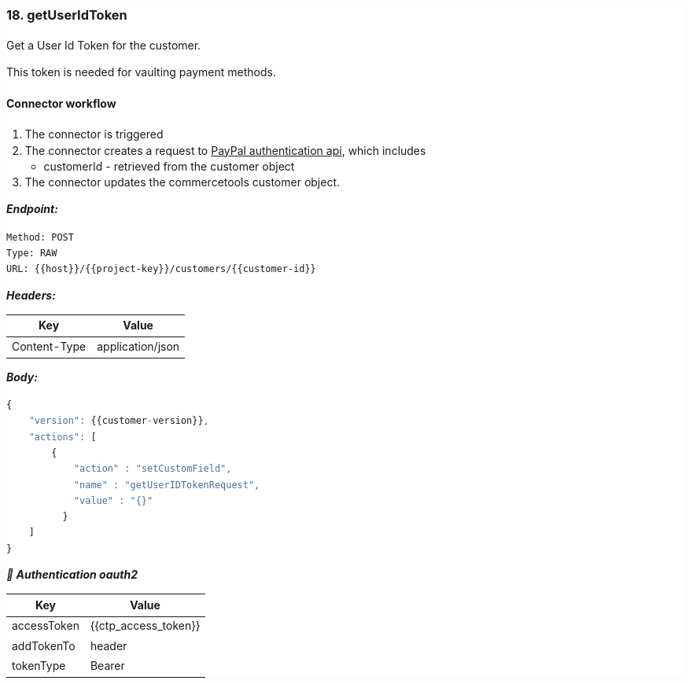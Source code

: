 

### 18. getUserIdToken


Get a User Id Token for the customer.

This token is needed for vaulting payment methods.

#### Connector workflow
1. The connector is triggered
2. The connector creates a request to [PayPal authentication api](https://developer.paypal.com/api/rest/authentication/), which includes
   - customerId - retrieved from the customer object
3. The connector updates the commercetools customer object.


***Endpoint:***

```bash
Method: POST
Type: RAW
URL: {{host}}/{{project-key}}/customers/{{customer-id}}
```


***Headers:***

| Key | Value | 
| --- | ------|
| Content-Type | application/json | 



***Body:***

```js        
{
    "version": {{customer-version}},
    "actions": [
        {
            "action" : "setCustomField",
            "name" : "getUserIDTokenRequest",
            "value" : "{}"
          }
    ]
}
```

***🔑 Authentication oauth2***

| Key         | Value                |
|-------------|----------------------|
| accessToken | {{ctp_access_token}} |
| addTokenTo  | header               |
| tokenType   | Bearer               |

